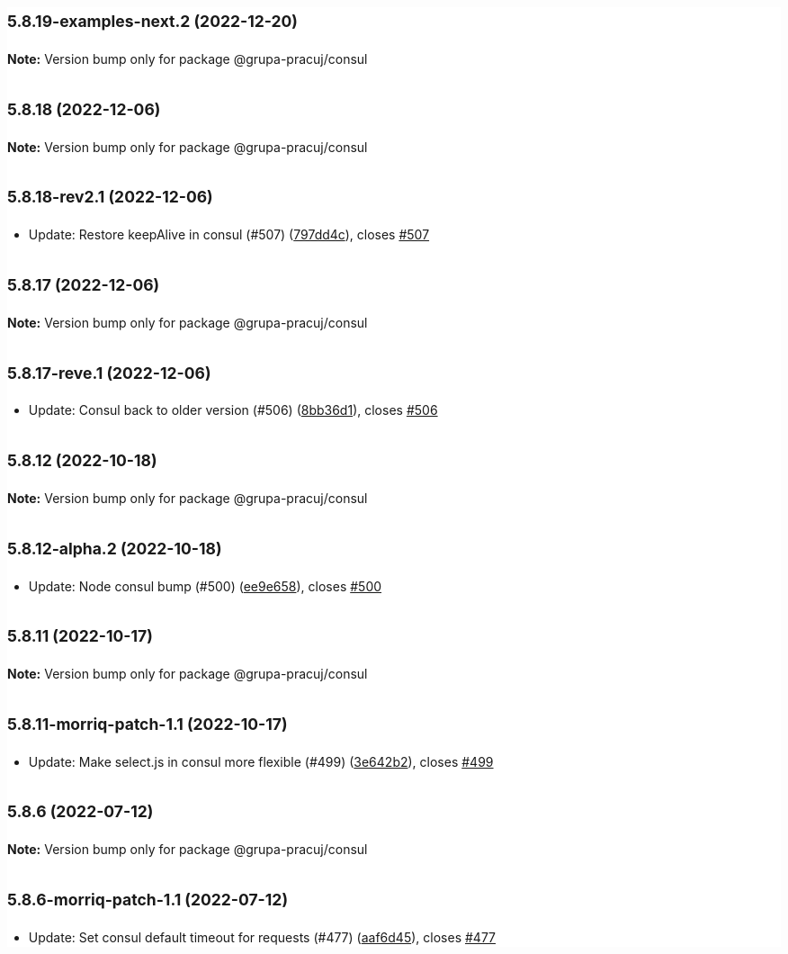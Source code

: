 ## <small>5.8.19-examples-next.2 (2022-12-20)</small>

**Note:** Version bump only for package @grupa-pracuj/consul

## <small>5.8.18 (2022-12-06)</small>

**Note:** Version bump only for package @grupa-pracuj/consul

## <small>5.8.18-rev2.1 (2022-12-06)</small>

- Update: Restore keepAlive in consul (#507) ([797dd4c](https://github.com/GrupaPracuj/junoJs/commit/797dd4c)), closes [#507](https://github.com/GrupaPracuj/junoJs/issues/507)

## <small>5.8.17 (2022-12-06)</small>

**Note:** Version bump only for package @grupa-pracuj/consul

## <small>5.8.17-reve.1 (2022-12-06)</small>

- Update: Consul back to older version (#506) ([8bb36d1](https://github.com/GrupaPracuj/junoJs/commit/8bb36d1)), closes [#506](https://github.com/GrupaPracuj/junoJs/issues/506)

## <small>5.8.12 (2022-10-18)</small>

**Note:** Version bump only for package @grupa-pracuj/consul

## <small>5.8.12-alpha.2 (2022-10-18)</small>

- Update: Node consul bump (#500) ([ee9e658](https://github.com/GrupaPracuj/junoJs/commit/ee9e658)), closes [#500](https://github.com/GrupaPracuj/junoJs/issues/500)

## <small>5.8.11 (2022-10-17)</small>

**Note:** Version bump only for package @grupa-pracuj/consul

## <small>5.8.11-morriq-patch-1.1 (2022-10-17)</small>

- Update: Make select.js in consul more flexible (#499) ([3e642b2](https://github.com/GrupaPracuj/junoJs/commit/3e642b2)), closes [#499](https://github.com/GrupaPracuj/junoJs/issues/499)

## <small>5.8.6 (2022-07-12)</small>

**Note:** Version bump only for package @grupa-pracuj/consul

## <small>5.8.6-morriq-patch-1.1 (2022-07-12)</small>

- Update: Set consul default timeout for requests (#477) ([aaf6d45](https://github.com/GrupaPracuj/junoJs/commit/aaf6d45)), closes [#477](https://github.com/GrupaPracuj/junoJs/issues/477)
